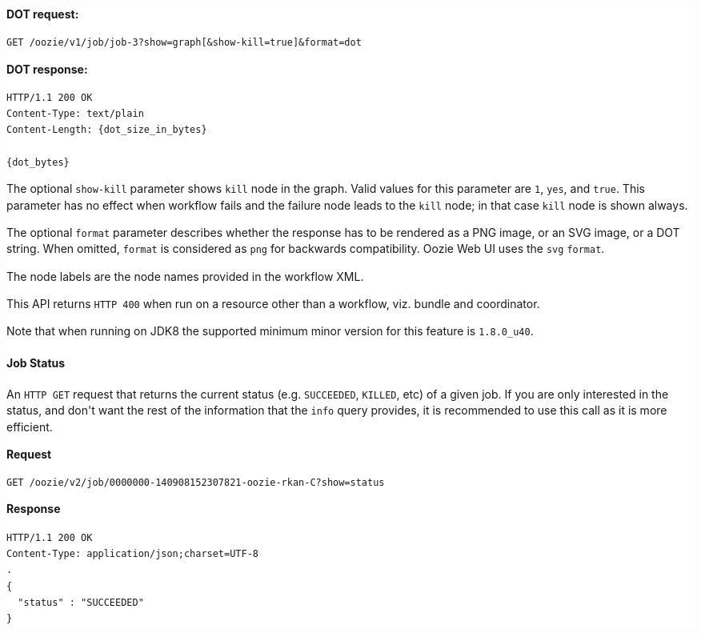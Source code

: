**DOT request:**

```
GET /oozie/v1/job/job-3?show=graph[&show-kill=true]&format=dot
```

**DOT response:**

```
HTTP/1.1 200 OK
Content-Type: text/plain
Content-Length: {dot_size_in_bytes}

{dot_bytes}
```

The optional `show-kill` parameter shows `kill` node in the graph. Valid values for this parameter are `1`, `yes`, and `true`.
This parameter has no effect when workflow fails and the failure node leads to the `kill` node; in  that case `kill` node is shown
always.

The optional `format` parameter describes whether the response has to be rendered as a PNG image, or an SVG image, or a DOT string.
When omitted, `format` is considered as `png` for backwards compatibility. Oozie Web UI uses the `svg` `format`.

The node labels are the node names provided in the workflow XML.

This API returns `HTTP 400` when run on a resource other than a workflow, viz. bundle and coordinator.

Note that when running on JDK8 the supported minimum minor version for this feature is `1.8.0_u40`.

#### Job Status

An `HTTP GET` request that returns the current status (e.g. `SUCCEEDED`, `KILLED`, etc) of a given job.  If you are only interested
in the status, and don't want the rest of the information that the `info` query provides, it is recommended to use this call
as it is more efficient.

**Request**

```
GET /oozie/v2/job/0000000-140908152307821-oozie-rkan-C?show=status
```

**Response**


```
HTTP/1.1 200 OK
Content-Type: application/json;charset=UTF-8
.
{
  "status" : "SUCCEEDED"
}
```
